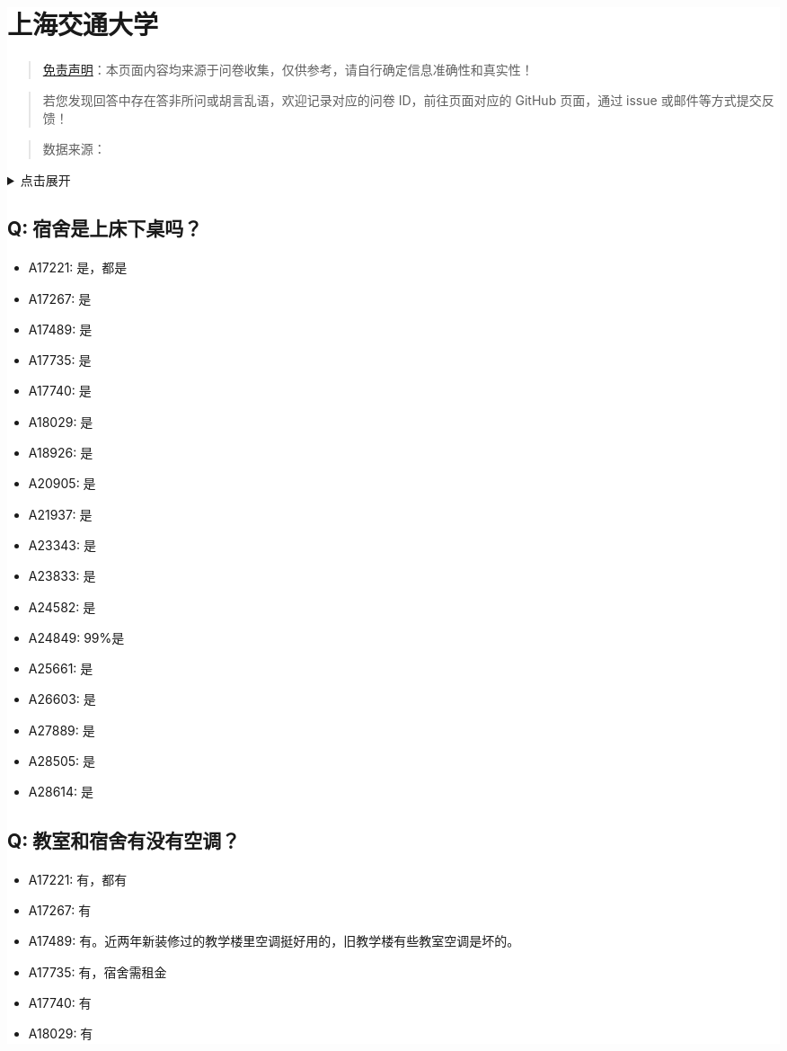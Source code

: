 # 上海交通大学

> [免责声明](https://colleges.chat/#_3)：本页面内容均来源于问卷收集，仅供参考，请自行确定信息准确性和真实性！

> 若您发现回答中存在答非所问或胡言乱语，欢迎记录对应的问卷 ID，前往页面对应的 GitHub 页面，通过 issue 或邮件等方式提交反馈！

> 数据来源：

<details><summary>点击展开</summary></details>

## Q: 宿舍是上床下桌吗？

- A17221: 是，都是

- A17267: 是

- A17489: 是

- A17735: 是

- A17740: 是

- A18029: 是

- A18926: 是

- A20905: 是

- A21937: 是

- A23343: 是

- A23833: 是

- A24582: 是

- A24849: 99%是

- A25661: 是

- A26603: 是

- A27889: 是

- A28505: 是

- A28614: 是

## Q: 教室和宿舍有没有空调？

- A17221: 有，都有

- A17267: 有

- A17489: 有。近两年新装修过的教学楼里空调挺好用的，旧教学楼有些教室空调是坏的。

- A17735: 有，宿舍需租金

- A17740: 有

- A18029: 有

